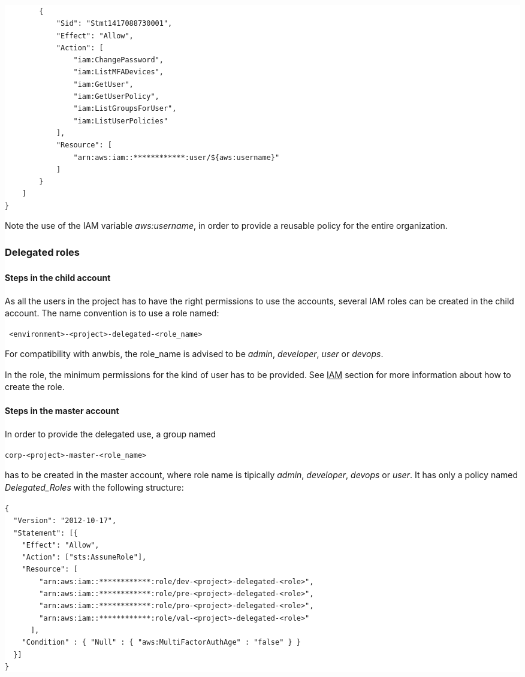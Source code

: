 ```
        {
            "Sid": "Stmt1417088730001",
            "Effect": "Allow",
            "Action": [
                "iam:ChangePassword",
                "iam:ListMFADevices",
                "iam:GetUser",
                "iam:GetUserPolicy",
                "iam:ListGroupsForUser",
                "iam:ListUserPolicies"
            ],
            "Resource": [
                "arn:aws:iam::************:user/${aws:username}"
            ]
        }
    ]
}

```

Note the use of the IAM variable *aws:username*, in order to provide a reusable policy for the entire organization.

### Delegated roles

#### Steps in the child account

As all the users in the project has to have the right permissions to use the accounts, several IAM roles can be created in the child account. The name convention is to use a role named:

```
 <environment>-<project>-delegated-<role_name>
```

For compatibility with anwbis, the role_name is advised to be *admin*, *developer*, *user* or *devops*.

In the role, the minimum permissions for the kind of user has to be provided. See [IAM](#iam) section for more information about how to create the role.

#### Steps in the master account

In order to provide the delegated use, a group named 

```
corp-<project>-master-<role_name> 
```

has to be created in the master account, where role name is tipically *admin*, *developer*, *devops* or *user*. It has only a policy named *Delegated_Roles* with the following structure:

```
{
  "Version": "2012-10-17",
  "Statement": [{
    "Effect": "Allow",
    "Action": ["sts:AssumeRole"],
    "Resource": [
        "arn:aws:iam::************:role/dev-<project>-delegated-<role>",
        "arn:aws:iam::************:role/pre-<project>-delegated-<role>",
        "arn:aws:iam::************:role/pro-<project>-delegated-<role>",
        "arn:aws:iam::************:role/val-<project>-delegated-<role>"
      ], 
    "Condition" : { "Null" : { "aws:MultiFactorAuthAge" : "false" } }
  }]
}
``` 
